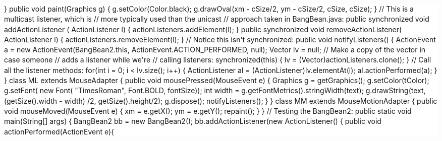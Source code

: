   }
  public void paint(Graphics g) {
    g.setColor(Color.black);
    g.drawOval(xm - cSize/2, ym - cSize/2, 
      cSize, cSize);
  }
  // This is a multicast listener, which is
  // more typically used than the unicast
  // approach taken in BangBean.java:
  public synchronized void addActionListener (
      ActionListener l) {
    actionListeners.addElement(l);
  }
  public synchronized void removeActionListener(
      ActionListener l) {
    actionListeners.removeElement(l);
  }
  // Notice this isn't synchronized:
  public void notifyListeners() {
    ActionEvent a =
      new ActionEvent(BangBean2.this,
        ActionEvent.ACTION_PERFORMED, null);
    Vector lv = null;
    // Make a copy of the vector in case someone
    // adds a listener while we're 
    // calling listeners:
    synchronized(this) {
      lv = (Vector)actionListeners.clone();
    }
    // Call all the listener methods:
    for(int i = 0; i < lv.size(); i++) {
      ActionListener al = 
        (ActionListener)lv.elementAt(i);
      al.actionPerformed(a);
    }
  }
  class ML extends MouseAdapter {
    public void mousePressed(MouseEvent e) {
      Graphics g = getGraphics();
      g.setColor(tColor);
      g.setFont(
        new Font(
          "TimesRoman", Font.BOLD, fontSize));
      int width = 
        g.getFontMetrics().stringWidth(text);
      g.drawString(text, 
        (getSize().width - width) /2,
        getSize().height/2);
      g.dispose();
      notifyListeners();
    }
  }
  class MM extends MouseMotionAdapter {
    public void mouseMoved(MouseEvent e) {
      xm = e.getX();
      ym = e.getY();
      repaint();
    }
  }
  // Testing the BangBean2:
  public static void main(String[] args) {
    BangBean2 bb = new BangBean2();
    bb.addActionListener(new ActionListener() {
      public void actionPerformed(ActionEvent e){